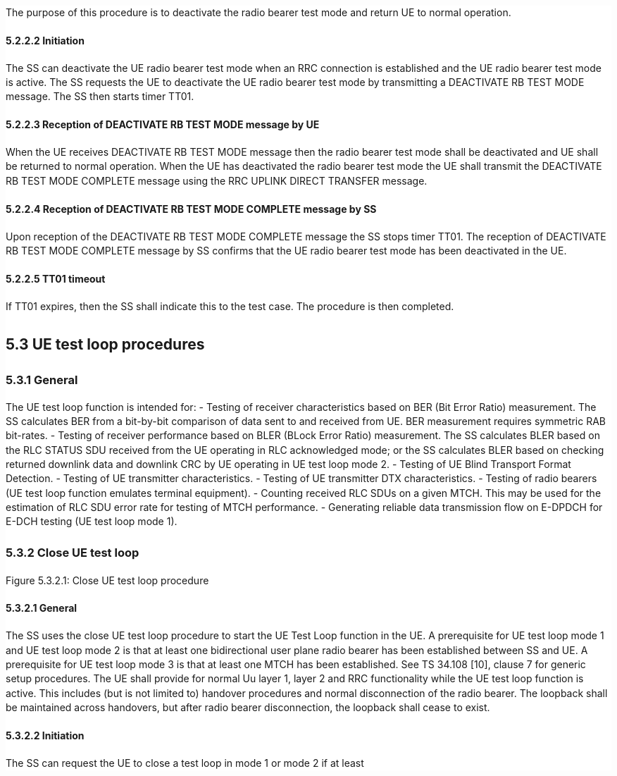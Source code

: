 The purpose of this procedure is to deactivate the radio bearer test mode and
return UE to normal operation.
#### 5.2.2.2 Initiation
The SS can deactivate the UE radio bearer test mode when an RRC connection is
established and the UE radio bearer test mode is active.
The SS requests the UE to deactivate the UE radio bearer test mode by
transmitting a DEACTIVATE RB TEST MODE message. The SS then starts timer TT01.
#### 5.2.2.3 Reception of DEACTIVATE RB TEST MODE message by UE
When the UE receives DEACTIVATE RB TEST MODE message then the radio bearer
test mode shall be deactivated and UE shall be returned to normal operation.
When the UE has deactivated the radio bearer test mode the UE shall transmit
the DEACTIVATE RB TEST MODE COMPLETE message using the RRC UPLINK DIRECT
TRANSFER message.
#### 5.2.2.4 Reception of DEACTIVATE RB TEST MODE COMPLETE message by SS
Upon reception of the DEACTIVATE RB TEST MODE COMPLETE message the SS stops
timer TT01.
The reception of DEACTIVATE RB TEST MODE COMPLETE message by SS confirms that
the UE radio bearer test mode has been deactivated in the UE.
#### 5.2.2.5 TT01 timeout
If TT01 expires, then the SS shall indicate this to the test case. The
procedure is then completed.
## 5.3 UE test loop procedures
### 5.3.1 General
The UE test loop function is intended for:
\- Testing of receiver characteristics based on BER (Bit Error Ratio)
measurement. The SS calculates BER from a bit-by-bit comparison of data sent
to and received from UE. BER measurement requires symmetric RAB bit-rates.
\- Testing of receiver performance based on BLER (BLock Error Ratio)
measurement. The SS calculates BLER based on the RLC STATUS SDU received from
the UE operating in RLC acknowledged mode; or the SS calculates BLER based on
checking returned downlink data and downlink CRC by UE operating in UE test
loop mode 2.
\- Testing of UE Blind Transport Format Detection.
\- Testing of UE transmitter characteristics.
\- Testing of UE transmitter DTX characteristics.
\- Testing of radio bearers (UE test loop function emulates terminal
equipment).
\- Counting received RLC SDUs on a given MTCH. This may be used for the
estimation of RLC SDU error rate for testing of MTCH performance.
\- Generating reliable data transmission flow on E-DPDCH for E-DCH testing (UE
test loop mode 1).
### 5.3.2 Close UE test loop
Figure 5.3.2.1: Close UE test loop procedure
#### 5.3.2.1 General
The SS uses the close UE test loop procedure to start the UE Test Loop
function in the UE. A prerequisite for UE test loop mode 1 and UE test loop
mode 2 is that at least one bidirectional user plane radio bearer has been
established between SS and UE. A prerequisite for UE test loop mode 3 is that
at least one MTCH has been established. See TS 34.108 [10], clause 7 for
generic setup procedures.
The UE shall provide for normal Uu layer 1, layer 2 and RRC functionality
while the UE test loop function is active. This includes (but is not limited
to) handover procedures and normal disconnection of the radio bearer. The
loopback shall be maintained across handovers, but after radio bearer
disconnection, the loopback shall cease to exist.
#### 5.3.2.2 Initiation
The SS can request the UE to close a test loop in mode 1 or mode 2 if at least